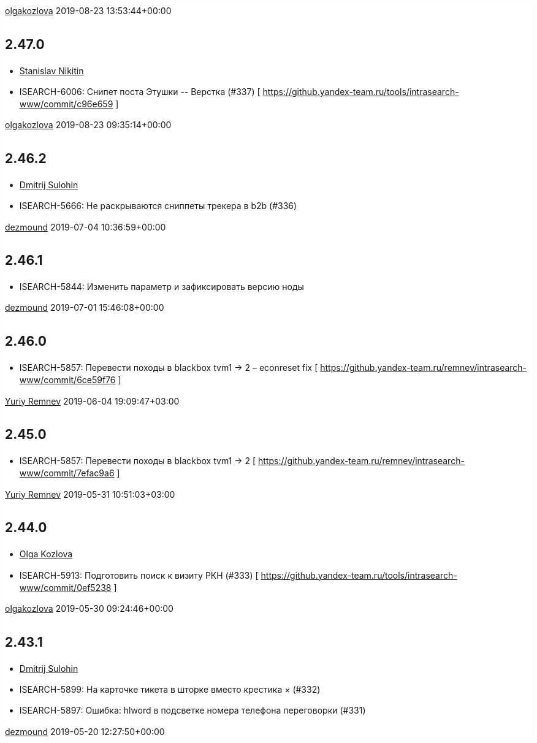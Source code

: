 [olgakozlova](http://staff/olgakozlova@yandex-team.ru) 2019-08-23 13:53:44+00:00

2.47.0
------

* [Stanislav Nikitin](http://staff/stan-nikitin@yandex-team.ru)

 * ISEARCH-6006: Снипет поста Этушки -- Верстка (#337)  [ https://github.yandex-team.ru/tools/intrasearch-www/commit/c96e659 ]

[olgakozlova](http://staff/olgakozlova@yandex-team.ru) 2019-08-23 09:35:14+00:00

2.46.2
------

* [Dmitrij Sulohin](http://staff/dezmound@yandex-team.ru)

 * ISEARCH-5666: Не раскрываются сниппеты трекера в b2b (#336)

[dezmound](http://staff/dezmound@yandex-team.ru) 2019-07-04 10:36:59+00:00

2.46.1
------
 * ISEARCH-5844: Изменить параметр и зафиксировать версию ноды

[dezmound](http://staff/dezmound@yandex-team.ru) 2019-07-01 15:46:08+00:00

2.46.0
------
 * ISEARCH-5857: Перевести походы в blackbox tvm1 → 2 – econreset fix  [ https://github.yandex-team.ru/remnev/intrasearch-www/commit/6ce59f76 ]

[Yuriy Remnev](http://staff/remnev@yandex-team.ru) 2019-06-04 19:09:47+03:00

2.45.0
------
 * ISEARCH-5857: Перевести походы в blackbox tvm1 → 2  [ https://github.yandex-team.ru/remnev/intrasearch-www/commit/7efac9a6 ]

[Yuriy Remnev](http://staff/remnev@yandex-team.ru) 2019-05-31 10:51:03+03:00

2.44.0
------

* [Olga Kozlova](http://staff/olgakozlova@yandex-team.ru)

 * ISEARCH-5913: Подготовить поиск к визиту РКН (#333)  [ https://github.yandex-team.ru/tools/intrasearch-www/commit/0ef5238 ]

[olgakozlova](http://staff/olgakozlova@yandex-team.ru) 2019-05-30 09:24:46+00:00

2.43.1
------

* [Dmitrij Sulohin](http://staff/dezmound@yandex-team.ru)

 * ISEARCH-5899: На карточке тикета в шторке вместо крестика &#215; (#332)
 * ISEARCH-5897: Ошибка: hlword в подсветке номера телефона переговорки (#331)

[dezmound](http://staff/dezmound@yandex-team.ru) 2019-05-20 12:27:50+00:00
